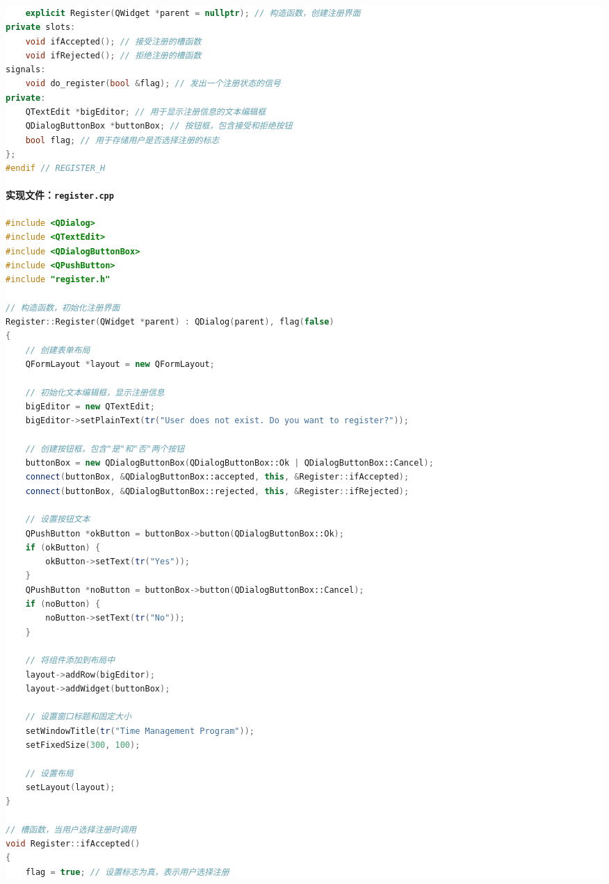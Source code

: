 ``` cpp
    explicit Register(QWidget *parent = nullptr); // 构造函数，创建注册界面
private slots:
    void ifAccepted(); // 接受注册的槽函数
    void ifRejected(); // 拒绝注册的槽函数
signals:
    void do_register(bool &flag); // 发出一个注册状态的信号
private:
    QTextEdit *bigEditor; // 用于显示注册信息的文本编辑框
    QDialogButtonBox *buttonBox; // 按钮框，包含接受和拒绝按钮
    bool flag; // 用于存储用户是否选择注册的标志
};
#endif // REGISTER_H
```

#### 实现文件：`register.cpp`

```cpp
#include <QDialog>
#include <QTextEdit>
#include <QDialogButtonBox>
#include <QPushButton>
#include "register.h"

// 构造函数，初始化注册界面
Register::Register(QWidget *parent) : QDialog(parent), flag(false)
{
    // 创建表单布局
    QFormLayout *layout = new QFormLayout;

    // 初始化文本编辑框，显示注册信息
    bigEditor = new QTextEdit;
    bigEditor->setPlainText(tr("User does not exist. Do you want to register?"));

    // 创建按钮框，包含"是"和"否"两个按钮
    buttonBox = new QDialogButtonBox(QDialogButtonBox::Ok | QDialogButtonBox::Cancel);
    connect(buttonBox, &QDialogButtonBox::accepted, this, &Register::ifAccepted);
    connect(buttonBox, &QDialogButtonBox::rejected, this, &Register::ifRejected);

    // 设置按钮文本
    QPushButton *okButton = buttonBox->button(QDialogButtonBox::Ok);
    if (okButton) {
        okButton->setText(tr("Yes"));
    }
    QPushButton *noButton = buttonBox->button(QDialogButtonBox::Cancel);
    if (noButton) {
        noButton->setText(tr("No"));
    }

    // 将组件添加到布局中
    layout->addRow(bigEditor);
    layout->addWidget(buttonBox);

    // 设置窗口标题和固定大小
    setWindowTitle(tr("Time Management Program"));
    setFixedSize(300, 100);

    // 设置布局
    setLayout(layout);
}

// 槽函数，当用户选择注册时调用
void Register::ifAccepted()
{
    flag = true; // 设置标志为真，表示用户选择注册
```